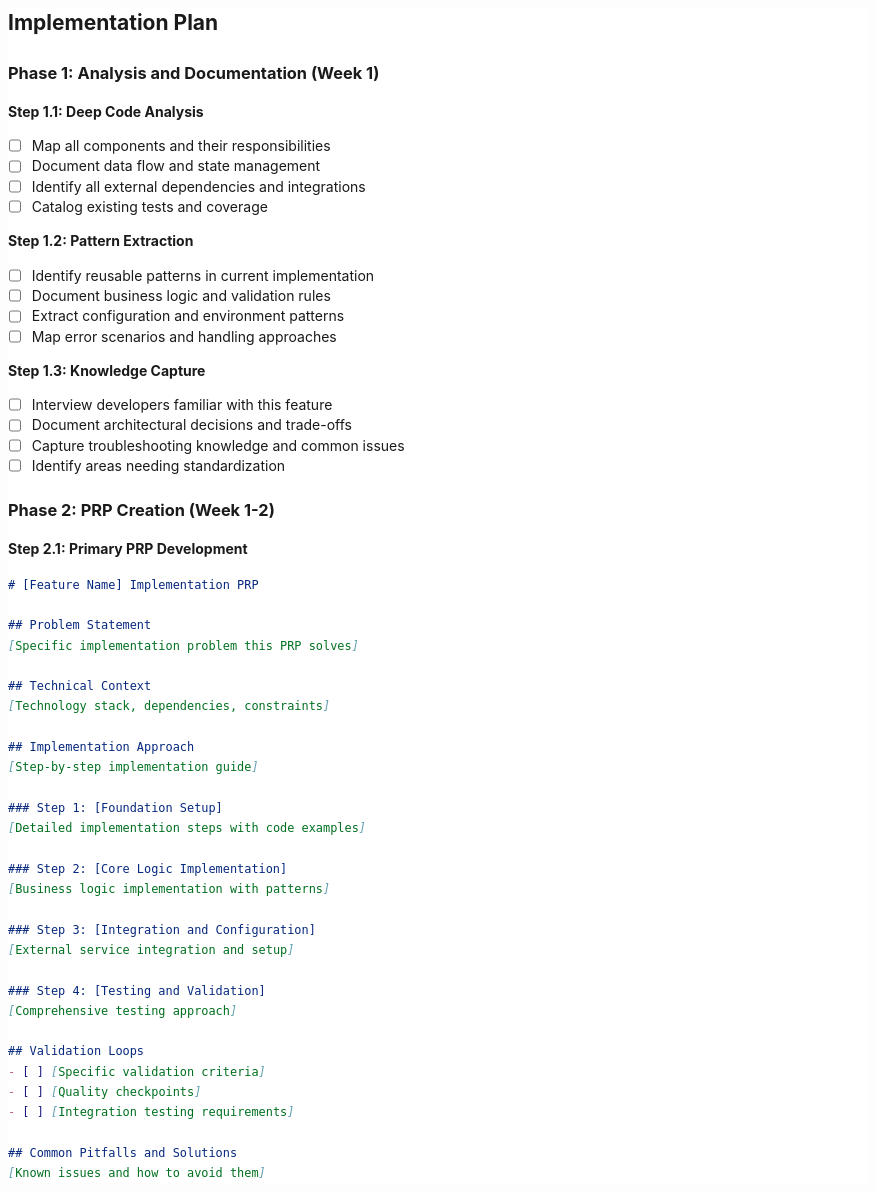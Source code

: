 ## Implementation Plan

### Phase 1: Analysis and Documentation (Week 1)
**Step 1.1: Deep Code Analysis**
- [ ] Map all components and their responsibilities
- [ ] Document data flow and state management
- [ ] Identify all external dependencies and integrations
- [ ] Catalog existing tests and coverage

**Step 1.2: Pattern Extraction**
- [ ] Identify reusable patterns in current implementation
- [ ] Document business logic and validation rules
- [ ] Extract configuration and environment patterns
- [ ] Map error scenarios and handling approaches

**Step 1.3: Knowledge Capture**
- [ ] Interview developers familiar with this feature
- [ ] Document architectural decisions and trade-offs
- [ ] Capture troubleshooting knowledge and common issues
- [ ] Identify areas needing standardization

### Phase 2: PRP Creation (Week 1-2)
**Step 2.1: Primary PRP Development**
```markdown
# [Feature Name] Implementation PRP

## Problem Statement
[Specific implementation problem this PRP solves]

## Technical Context
[Technology stack, dependencies, constraints]

## Implementation Approach
[Step-by-step implementation guide]

### Step 1: [Foundation Setup]
[Detailed implementation steps with code examples]

### Step 2: [Core Logic Implementation]
[Business logic implementation with patterns]

### Step 3: [Integration and Configuration]
[External service integration and setup]

### Step 4: [Testing and Validation]
[Comprehensive testing approach]

## Validation Loops
- [ ] [Specific validation criteria]
- [ ] [Quality checkpoints]
- [ ] [Integration testing requirements]

## Common Pitfalls and Solutions
[Known issues and how to avoid them]
```
